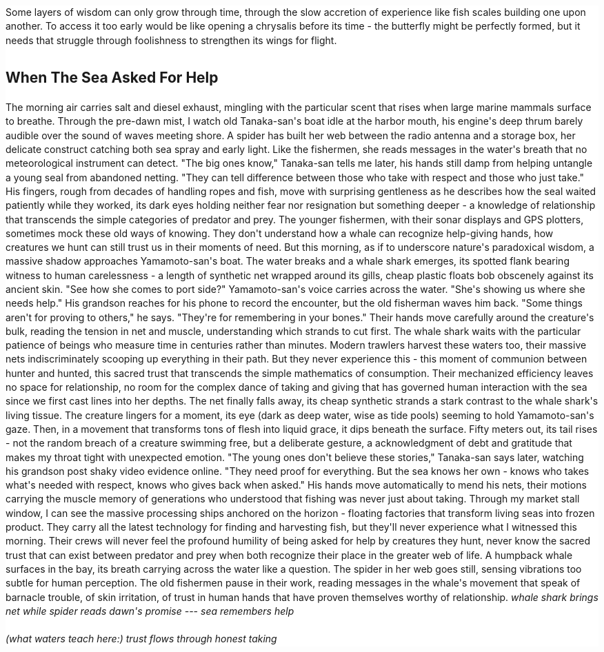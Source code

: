 Some layers of wisdom can only grow through time, through the slow accretion of experience like fish scales building one upon another. To access it too early would be like opening a chrysalis before its time - the butterfly might be perfectly formed, but it needs that struggle through foolishness to strengthen its wings for flight.
## When The Sea Asked For Help
The morning air carries salt and diesel exhaust, mingling with the particular scent that rises when large marine mammals surface to breathe. Through the pre-dawn mist, I watch old Tanaka-san\'s boat idle at the harbor mouth, his engine\'s deep thrum barely audible over the sound of waves meeting shore. A spider has built her web between the radio antenna and a storage box, her delicate construct catching both sea spray and early light. Like the fishermen, she reads messages in the water\'s breath that no meteorological instrument can detect.
\"The big ones know,\" Tanaka-san tells me later, his hands still damp from helping untangle a young seal from abandoned netting. \"They can tell difference between those who take with respect and those who just take.\" His fingers, rough from decades of handling ropes and fish, move with surprising gentleness as he describes how the seal waited patiently while they worked, its dark eyes holding neither fear nor resignation but something deeper - a knowledge of relationship that transcends the simple categories of predator and prey.
The younger fishermen, with their sonar displays and GPS plotters, sometimes mock these old ways of knowing. They don\'t understand how a whale can recognize help-giving hands, how creatures we hunt can still trust us in their moments of need. But this morning, as if to underscore nature\'s paradoxical wisdom, a massive shadow approaches Yamamoto-san\'s boat. The water breaks and a whale shark emerges, its spotted flank bearing witness to human carelessness - a length of synthetic net wrapped around its gills, cheap plastic floats bob obscenely against its ancient skin.
\"See how she comes to port side?\" Yamamoto-san\'s voice carries across the water. \"She\'s showing us where she needs help.\" His grandson reaches for his phone to record the encounter, but the old fisherman waves him back. \"Some things aren\'t for proving to others,\" he says. \"They\'re for remembering in your bones.\" Their hands move carefully around the creature\'s bulk, reading the tension in net and muscle, understanding which strands to cut first. The whale shark waits with the particular patience of beings who measure time in centuries rather than minutes.
Modern trawlers harvest these waters too, their massive nets indiscriminately scooping up everything in their path. But they never experience this - this moment of communion between hunter and hunted, this sacred trust that transcends the simple mathematics of consumption. Their mechanized efficiency leaves no space for relationship, no room for the complex dance of taking and giving that has governed human interaction with the sea since we first cast lines into her depths.
The net finally falls away, its cheap synthetic strands a stark contrast to the whale shark\'s living tissue. The creature lingers for a moment, its eye (dark as deep water, wise as tide pools) seeming to hold Yamamoto-san\'s gaze. Then, in a movement that transforms tons of flesh into liquid grace, it dips beneath the surface. Fifty meters out, its tail rises - not the random breach of a creature swimming free, but a deliberate gesture, a acknowledgment of debt and gratitude that makes my throat tight with unexpected emotion.
\"The young ones don\'t believe these stories,\" Tanaka-san says later, watching his grandson post shaky video evidence online. \"They need proof for everything. But the sea knows her own - knows who takes what\'s needed with respect, knows who gives back when asked.\" His hands move automatically to mend his nets, their motions carrying the muscle memory of generations who understood that fishing was never just about taking.
Through my market stall window, I can see the massive processing ships anchored on the horizon - floating factories that transform living seas into frozen product. They carry all the latest technology for finding and harvesting fish, but they\'ll never experience what I witnessed this morning. Their crews will never feel the profound humility of being asked for help by creatures they hunt, never know the sacred trust that can exist between predator and prey when both recognize their place in the greater web of life.
A humpback whale surfaces in the bay, its breath carrying across the water like a question. The spider in her web goes still, sensing vibrations too subtle for human perception. The old fishermen pause in their work, reading messages in the whale\'s movement that speak of barnacle trouble, of skin irritation, of trust in human hands that have proven themselves worthy of relationship.
*whale shark brings net*
*while spider reads dawn\'s promise \-\--*
*sea remembers help*\
\
*(what waters teach here:)*
*trust flows through honest taking*